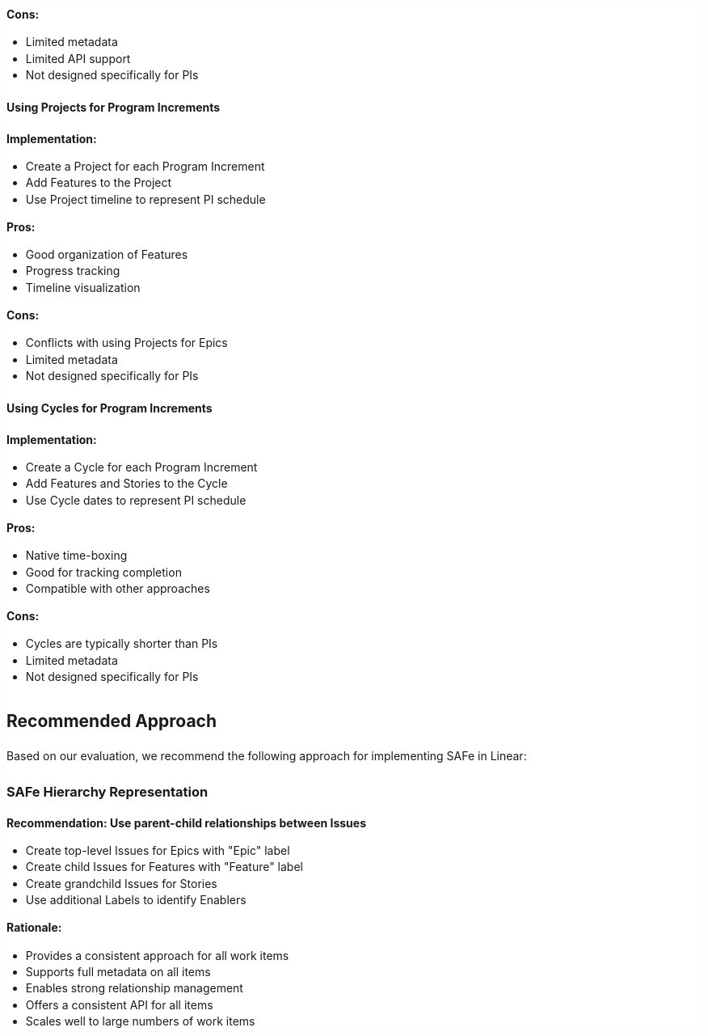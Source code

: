 **Cons:**
- Limited metadata
- Limited API support
- Not designed specifically for PIs

#### Using Projects for Program Increments

**Implementation:**
- Create a Project for each Program Increment
- Add Features to the Project
- Use Project timeline to represent PI schedule

**Pros:**
- Good organization of Features
- Progress tracking
- Timeline visualization

**Cons:**
- Conflicts with using Projects for Epics
- Limited metadata
- Not designed specifically for PIs

#### Using Cycles for Program Increments

**Implementation:**
- Create a Cycle for each Program Increment
- Add Features and Stories to the Cycle
- Use Cycle dates to represent PI schedule

**Pros:**
- Native time-boxing
- Good for tracking completion
- Compatible with other approaches

**Cons:**
- Cycles are typically shorter than PIs
- Limited metadata
- Not designed specifically for PIs

## Recommended Approach

Based on our evaluation, we recommend the following approach for implementing SAFe in Linear:

### SAFe Hierarchy Representation

**Recommendation: Use parent-child relationships between Issues**

- Create top-level Issues for Epics with "Epic" label
- Create child Issues for Features with "Feature" label
- Create grandchild Issues for Stories
- Use additional Labels to identify Enablers

**Rationale:**
- Provides a consistent approach for all work items
- Supports full metadata on all items
- Enables strong relationship management
- Offers a consistent API for all items
- Scales well to large numbers of work items
